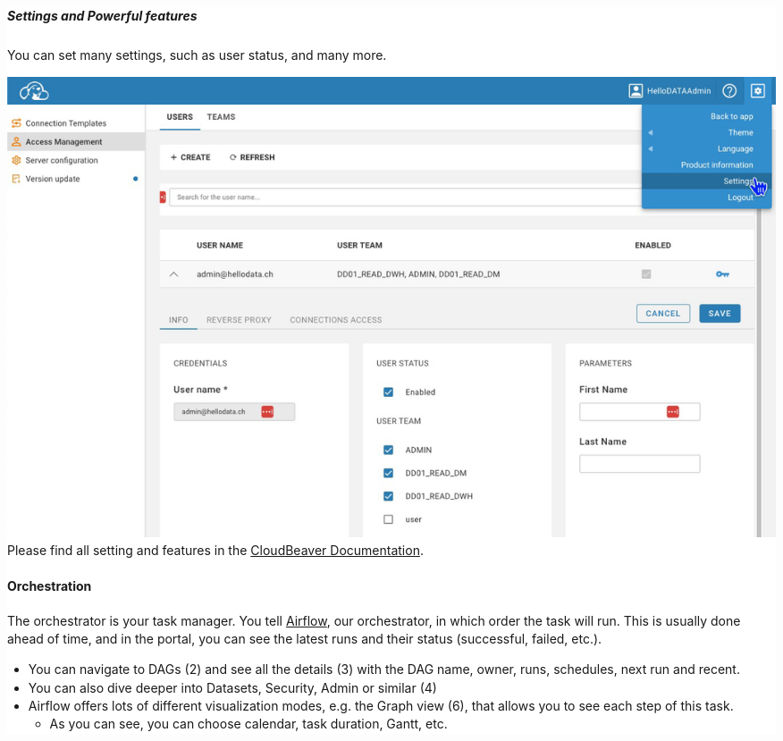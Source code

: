 
##### Settings and Powerful features
You can set many settings, such as user status, and many more.

![](../images/Pasted%20image%2020231130154849.png)
Please find all setting and features in the [CloudBeaver Documentation](https://dbeaver.com/docs/cloudbeaver/).

#### Orchestration

The orchestrator is your task manager. You tell [Airflow](https://wiki.bedag.ch/pages/viewpage.action?pageId=1040683176#HDTechArchitecture&Concepts-TaskOrchestration-Airflow), our orchestrator, in which order the task will run. This is usually done ahead of time, and in the portal, you can see the latest runs and their status (successful, failed, etc.). 

- You can navigate to DAGs (2) and see all the details (3) with the DAG name, owner, runs, schedules, next run and recent.
- You can also dive deeper into Datasets, Security, Admin or similar (4)
- Airflow offers lots of different visualization modes, e.g. the Graph view (6), that allows you to see each step of this task.
    - As you can see, you can choose calendar, task duration, Gantt, etc.
